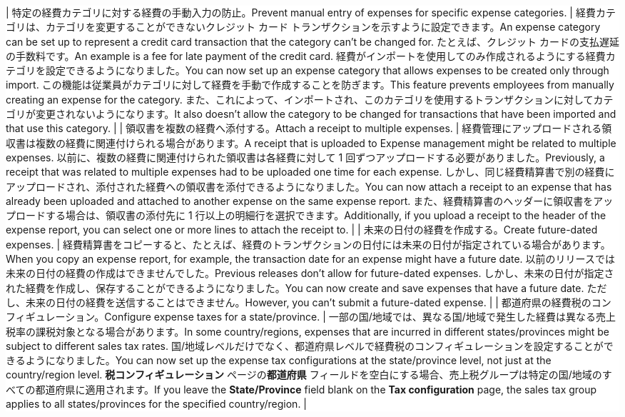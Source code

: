 | <span data-ttu-id="086e8-197">特定の経費カテゴリに対する経費の手動入力の防止。</span><span class="sxs-lookup"><span data-stu-id="086e8-197">Prevent manual entry of expenses for specific expense categories.</span></span>          | <span data-ttu-id="086e8-198">経費カテゴリは、カテゴリを変更することができないクレジット カード トランザクションを示すように設定できます。</span><span class="sxs-lookup"><span data-stu-id="086e8-198">An expense category can be set up to represent a credit card transaction that the category can’t be changed for.</span></span> <span data-ttu-id="086e8-199">たとえば、クレジット カードの支払遅延の手数料です。</span><span class="sxs-lookup"><span data-stu-id="086e8-199">An example is a fee for late payment of the credit card.</span></span> <span data-ttu-id="086e8-200">経費がインポートを使用してのみ作成されるようにする経費カテゴリを設定できるようになりました。</span><span class="sxs-lookup"><span data-stu-id="086e8-200">You can now set up an expense category that allows expenses to be created only through import.</span></span> <span data-ttu-id="086e8-201">この機能は従業員がカテゴリに対して経費を手動で作成することを防ぎます。</span><span class="sxs-lookup"><span data-stu-id="086e8-201">This feature prevents employees from manually creating an expense for the category.</span></span> <span data-ttu-id="086e8-202">また、これによって、インポートされ、このカテゴリを使用するトランザクションに対してカテゴリが変更されないようになります。</span><span class="sxs-lookup"><span data-stu-id="086e8-202">It also doesn’t allow the category to be changed for transactions that have been imported and that use this category.</span></span>                                                                                                                                                                                   |
| <span data-ttu-id="086e8-203">領収書を複数の経費へ添付する。</span><span class="sxs-lookup"><span data-stu-id="086e8-203">Attach a receipt to multiple expenses.</span></span>                                     | <span data-ttu-id="086e8-204">経費管理にアップロードされる領収書は複数の経費に関連付けられる場合があります。</span><span class="sxs-lookup"><span data-stu-id="086e8-204">A receipt that is uploaded to Expense management might be related to multiple expenses.</span></span> <span data-ttu-id="086e8-205">以前に、複数の経費に関連付けられた領収書は各経費に対して 1 回ずつアップロードする必要がありました。</span><span class="sxs-lookup"><span data-stu-id="086e8-205">Previously, a receipt that was related to multiple expenses had to be uploaded one time for each expense.</span></span> <span data-ttu-id="086e8-206">しかし、同じ経費精算書で別の経費にアップロードされ、添付された経費への領収書を添付できるようになりました。</span><span class="sxs-lookup"><span data-stu-id="086e8-206">You can now attach a receipt to an expense that has already been uploaded and attached to another expense on the same expense report.</span></span> <span data-ttu-id="086e8-207">また、経費精算書のヘッダーに領収書をアップロードする場合は、領収書の添付先に 1 行以上の明細行を選択できます。</span><span class="sxs-lookup"><span data-stu-id="086e8-207">Additionally, if you upload a receipt to the header of the expense report, you can select one or more lines to attach the receipt to.</span></span>                                                                                                                                                                                        |
| <span data-ttu-id="086e8-208">未来の日付の経費を作成する。</span><span class="sxs-lookup"><span data-stu-id="086e8-208">Create future-dated expenses.</span></span>                                              | <span data-ttu-id="086e8-209">経費精算書をコピーすると、たとえば、経費のトランザクションの日付には未来の日付が指定されている場合があります。</span><span class="sxs-lookup"><span data-stu-id="086e8-209">When you copy an expense report, for example, the transaction date for an expense might have a future date.</span></span> <span data-ttu-id="086e8-210">以前のリリースでは未来の日付の経費の作成はできませんでした。</span><span class="sxs-lookup"><span data-stu-id="086e8-210">Previous releases don’t allow for future-dated expenses.</span></span> <span data-ttu-id="086e8-211">しかし、未来の日付が指定された経費を作成し、保存することができるようになりました。</span><span class="sxs-lookup"><span data-stu-id="086e8-211">You can now create and save expenses that have a future date.</span></span> <span data-ttu-id="086e8-212">ただし、未来の日付の経費を送信することはできません。</span><span class="sxs-lookup"><span data-stu-id="086e8-212">However, you can’t submit a future-dated expense.</span></span>                                                                                                                                                                                                                                                                                                                                                                                 |
| <span data-ttu-id="086e8-213">都道府県の経費税のコンフィギュレーション。</span><span class="sxs-lookup"><span data-stu-id="086e8-213">Configure expense taxes for a state/province.</span></span>                              | <span data-ttu-id="086e8-214">一部の国/地域では、異なる国/地域で発生した経費は異なる売上税率の課税対象となる場合があります。</span><span class="sxs-lookup"><span data-stu-id="086e8-214">In some country/regions, expenses that are incurred in different states/provinces might be subject to different sales tax rates.</span></span> <span data-ttu-id="086e8-215">国/地域レベルだけでなく、都道府県レベルで経費税のコンフィギュレーションを設定することができるようになりました。</span><span class="sxs-lookup"><span data-stu-id="086e8-215">You can now set up the expense tax configurations at the state/province level, not just at the country/region level.</span></span> <span data-ttu-id="086e8-216">**税コンフィギュレーション** ページの**都道府県** フィールドを空白にする場合、売上税グループは特定の国/地域のすべての都道府県に適用されます。</span><span class="sxs-lookup"><span data-stu-id="086e8-216">If you leave the **State/Province** field blank on the **Tax configuration** page, the sales tax group applies to all states/provinces for the specified country/region.</span></span>                                                                                                                                                                                                                                       |